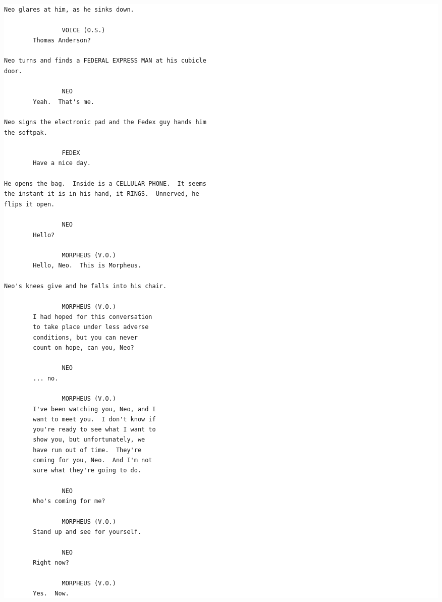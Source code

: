 	Neo glares at him, as he sinks down.

					VOICE (O.S.)
			Thomas Anderson?

	Neo turns and finds a FEDERAL EXPRESS MAN at his cubicle
	door.

					NEO
			Yeah.  That's me.

	Neo signs the electronic pad and the Fedex guy hands him
	the softpak.

					FEDEX
			Have a nice day.

	He opens the bag.  Inside is a CELLULAR PHONE.  It seems
	the instant it is in his hand, it RINGS.  Unnerved, he
	flips it open.

					NEO
			Hello?

					MORPHEUS (V.O.)
			Hello, Neo.  This is Morpheus.

	Neo's knees give and he falls into his chair.

					MORPHEUS (V.O.)
			I had hoped for this conversation
			to take place under less adverse
			conditions, but you can never
			count on hope, can you, Neo?

					NEO
			... no.

					MORPHEUS (V.O.)
			I've been watching you, Neo, and I
			want to meet you.  I don't know if
			you're ready to see what I want to
			show you, but unfortunately, we
			have run out of time.  They're
			coming for you, Neo.  And I'm not
			sure what they're going to do.

					NEO
			Who's coming for me?

					MORPHEUS (V.O.)
			Stand up and see for yourself.

					NEO
			Right now?

					MORPHEUS (V.O.)
			Yes.  Now.
